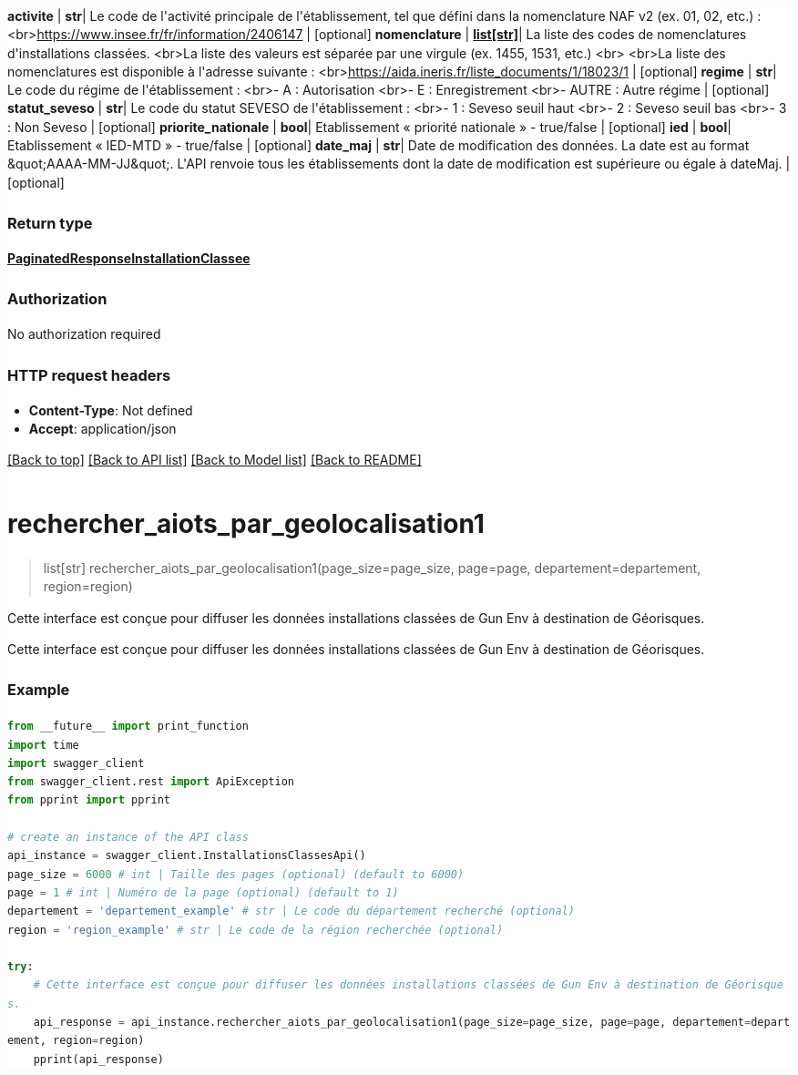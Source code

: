  **activite** | **str**| Le code de l&#x27;activité principale de l&#x27;établissement, tel que défini dans la nomenclature NAF v2 (ex. 01, 02, etc.) : &lt;br&gt;https://www.insee.fr/fr/information/2406147 | [optional] 
 **nomenclature** | [**list[str]**](str.md)| La liste des codes de nomenclatures d&#x27;installations classées. &lt;br&gt;La liste des valeurs est séparée par une virgule (ex. 1455, 1531, etc.) &lt;br&gt; &lt;br&gt;La liste des nomenclatures est disponible à l&#x27;adresse suivante : &lt;br&gt;https://aida.ineris.fr/liste_documents/1/18023/1 | [optional] 
 **regime** | **str**| Le code du régime de l&#x27;établissement : &lt;br&gt;- A : Autorisation &lt;br&gt;- E : Enregistrement &lt;br&gt;- AUTRE : Autre régime  | [optional] 
 **statut_seveso** | **str**| Le code du statut SEVESO de l&#x27;établissement : &lt;br&gt;- 1 : Seveso seuil haut &lt;br&gt;- 2 : Seveso seuil bas &lt;br&gt;- 3 : Non Seveso | [optional] 
 **priorite_nationale** | **bool**| Etablissement « priorité nationale » - true/false | [optional] 
 **ied** | **bool**| Etablissement « IED-MTD » - true/false | [optional] 
 **date_maj** | **str**| Date de modification des données. La date est au format \&quot;AAAA-MM-JJ\&quot;. L&#x27;API renvoie tous les établissements dont la date de modification est supérieure ou égale à dateMaj. | [optional] 

### Return type

[**PaginatedResponseInstallationClassee**](PaginatedResponseInstallationClassee.md)

### Authorization

No authorization required

### HTTP request headers

 - **Content-Type**: Not defined
 - **Accept**: application/json

[[Back to top]](#) [[Back to API list]](../README.md#documentation-for-api-endpoints) [[Back to Model list]](../README.md#documentation-for-models) [[Back to README]](../README.md)

# **rechercher_aiots_par_geolocalisation1**
> list[str] rechercher_aiots_par_geolocalisation1(page_size=page_size, page=page, departement=departement, region=region)

Cette interface est conçue pour diffuser les données installations classées de Gun Env à destination de Géorisques.

Cette interface est conçue pour diffuser les données installations classées de Gun Env à destination de Géorisques.

### Example
```python
from __future__ import print_function
import time
import swagger_client
from swagger_client.rest import ApiException
from pprint import pprint

# create an instance of the API class
api_instance = swagger_client.InstallationsClassesApi()
page_size = 6000 # int | Taille des pages (optional) (default to 6000)
page = 1 # int | Numéro de la page (optional) (default to 1)
departement = 'departement_example' # str | Le code du département recherché (optional)
region = 'region_example' # str | Le code de la région recherchée (optional)

try:
    # Cette interface est conçue pour diffuser les données installations classées de Gun Env à destination de Géorisques.
    api_response = api_instance.rechercher_aiots_par_geolocalisation1(page_size=page_size, page=page, departement=departement, region=region)
    pprint(api_response)
```